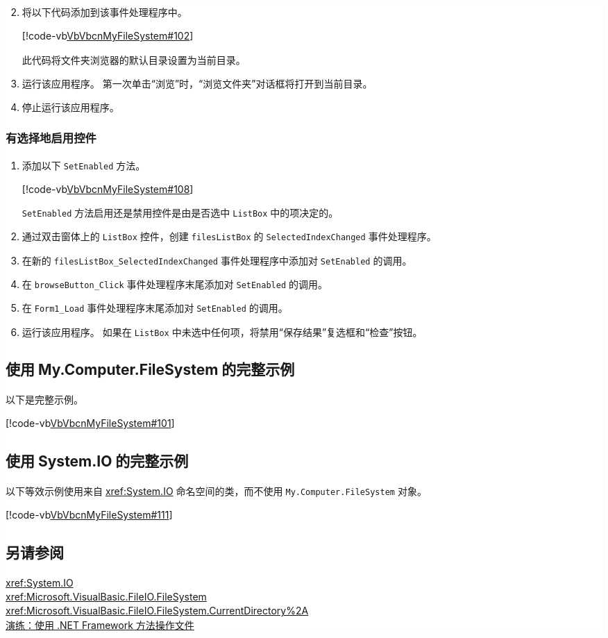 2.  将以下代码添加到该事件处理程序中。  
  
     [!code-vb[VbVbcnMyFileSystem#102](../../../../visual-basic/developing-apps/programming/drives-directories-files/codesnippet/VisualBasic/walkthrough-manipulating-files-and-directories_6.vb)]  
  
     此代码将文件夹浏览器的默认目录设置为当前目录。  
  
3.  运行该应用程序。 第一次单击“浏览”时，“浏览文件夹”对话框将打开到当前目录。  
  
4.  停止运行该应用程序。  
  
### <a name="to-selectively-enable-controls"></a>有选择地启用控件  
  
1.  添加以下 `SetEnabled` 方法。  
  
     [!code-vb[VbVbcnMyFileSystem#108](../../../../visual-basic/developing-apps/programming/drives-directories-files/codesnippet/VisualBasic/walkthrough-manipulating-files-and-directories_7.vb)]  
  
     `SetEnabled` 方法启用还是禁用控件是由是否选中 `ListBox` 中的项决定的。  
  
2.  通过双击窗体上的 `ListBox` 控件，创建 `filesListBox` 的 `SelectedIndexChanged` 事件处理程序。  
  
3.  在新的 `filesListBox_SelectedIndexChanged` 事件处理程序中添加对 `SetEnabled` 的调用。  
  
4.  在 `browseButton_Click` 事件处理程序末尾添加对 `SetEnabled` 的调用。  
  
5.  在 `Form1_Load` 事件处理程序末尾添加对 `SetEnabled` 的调用。  
  
6.  运行该应用程序。 如果在 `ListBox` 中未选中任何项，将禁用“保存结果”复选框和“检查”按钮。  
  
## <a name="full-example-using-mycomputerfilesystem"></a>使用 My.Computer.FileSystem 的完整示例  
 以下是完整示例。  
  
 [!code-vb[VbVbcnMyFileSystem#101](../../../../visual-basic/developing-apps/programming/drives-directories-files/codesnippet/VisualBasic/walkthrough-manipulating-files-and-directories_8.vb)]  
  
## <a name="full-example-using-systemio"></a>使用 System.IO 的完整示例  
 以下等效示例使用来自 <xref:System.IO> 命名空间的类，而不使用 `My.Computer.FileSystem` 对象。  
  
 [!code-vb[VbVbcnMyFileSystem#111](../../../../visual-basic/developing-apps/programming/drives-directories-files/codesnippet/VisualBasic/walkthrough-manipulating-files-and-directories_9.vb)]  
  
## <a name="see-also"></a>另请参阅  
 <xref:System.IO>   
 <xref:Microsoft.VisualBasic.FileIO.FileSystem>   
 <xref:Microsoft.VisualBasic.FileIO.FileSystem.CurrentDirectory%2A>   
 [演练：使用 .NET Framework 方法操作文件](../../../../visual-basic/developing-apps/programming/drives-directories-files/walkthrough-manipulating-files-by-using-net-framework-methods.md)

